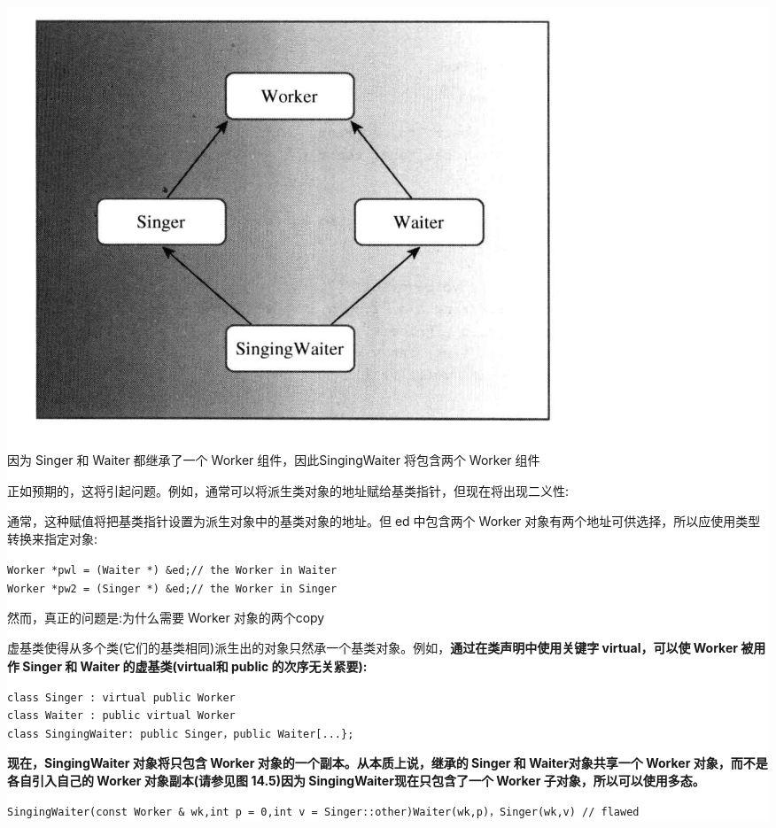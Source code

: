 



![image-20230318110941499](img/image-20230318110941499.png)

因为 Singer 和 Waiter 都继承了一个 Worker 组件，因此SingingWaiter 将包含两个 Worker 组件

正如预期的，这将引起问题。例如，通常可以将派生类对象的地址赋给基类指针，但现在将出现二义性:

通常，这种赋值将把基类指针设置为派生对象中的基类对象的地址。但 ed 中包含两个 Worker 对象有两个地址可供选择，所以应使用类型转换来指定对象:

```
Worker *pwl = (Waiter *) &ed;// the Worker in Waiter
Worker *pw2 = (Singer *) &ed;// the Worker in Singer
```

然而，真正的问题是:为什么需要 Worker 对象的两个copy

虚基类使得从多个类(它们的基类相同)派生出的对象只然承一个基类对象。例如，**通过在类声明中使用关键字 virtual，可以使 Worker 被用作 Singer 和 Waiter 的虚基类(virtual和 public 的次序无关紧要):**

```
class Singer : virtual public Worker
class Waiter : public virtual Worker
class SingingWaiter: public Singer，public Waiter[...};
```

**现在，SingingWaiter 对象将只包含 Worker 对象的一个副本。从本质上说，继承的 Singer 和 Waiter对象共享一个 Worker 对象，而不是各自引入自己的 Worker 对象副本(请参见图 14.5)因为 SingingWaiter现在只包含了一个 Worker 子对象，所以可以使用多态。**



```
SingingWaiter(const Worker & wk,int p = 0,int v = Singer::other)Waiter(wk,p)，Singer(wk,v) // flawed
```
